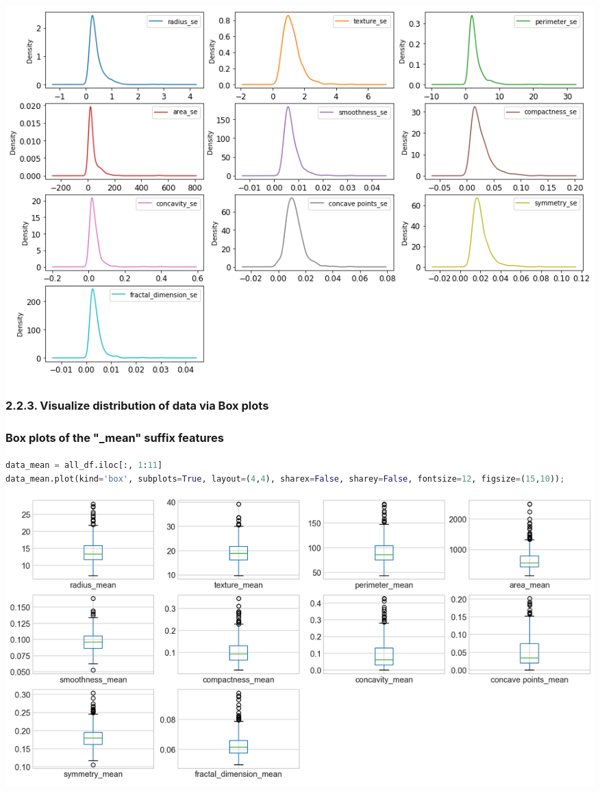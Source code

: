 ![png](machine_learning_practice_files/machine_learning_practice_79_0.png)


### 2.2.3. Visualize distribution of data via Box plots

### Box plots of the "_mean" suffix features


```python
data_mean = all_df.iloc[:, 1:11]
data_mean.plot(kind='box', subplots=True, layout=(4,4), sharex=False, sharey=False, fontsize=12, figsize=(15,10));
```


![png](machine_learning_practice_files/machine_learning_practice_82_0.png)
